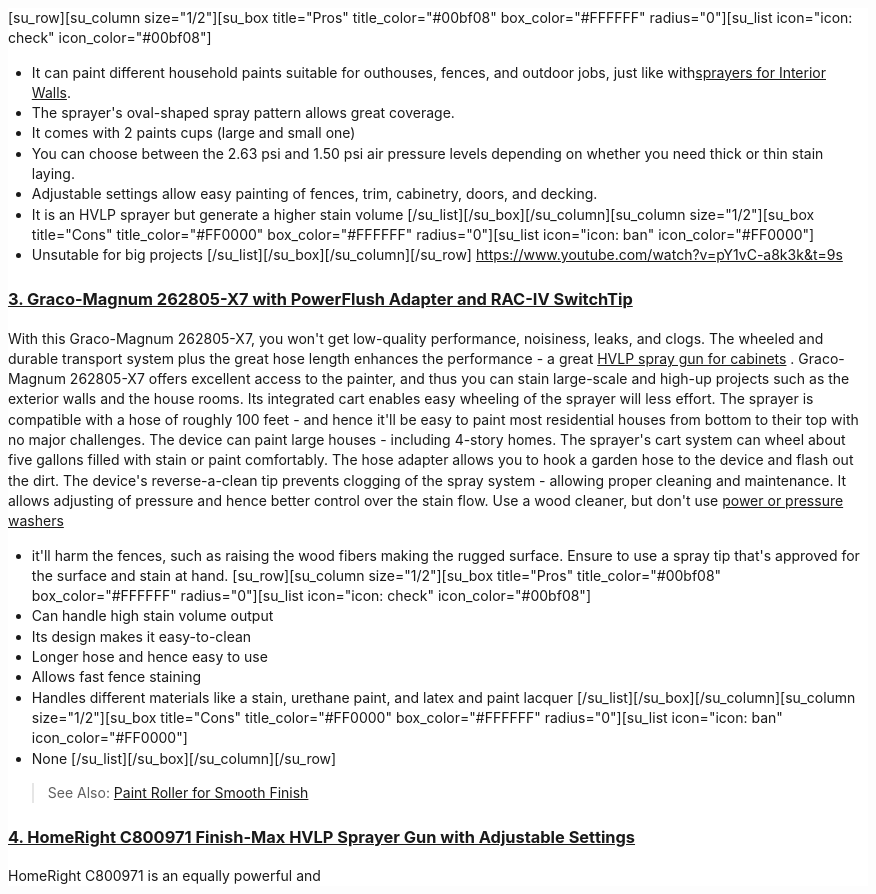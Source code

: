 [su_row][su_column size="1/2"][su_box title="Pros" title_color="#00bf08" box_color="#FFFFFF" radius="0"][su_list icon="icon: check" icon_color="#00bf08"]
- It can paint different household paints suitable for outhouses, fences, and outdoor jobs, just like with[sprayers for Interior Walls](https://pestpolicy.com/best-paint-sprayer-for-interior-walls/).
- The sprayer's oval-shaped spray pattern allows great coverage.
- It comes with 2 paints cups (large and small one)
- You can choose between the 2.63 psi and 1.50 psi air pressure levels depending on whether you need thick or thin stain laying.
- Adjustable settings allow easy painting of fences, trim, cabinetry, doors, and decking.
- It is an HVLP sprayer but generate a higher stain volume
[/su_list][/su_box][/su_column][su_column size="1/2"][su_box title="Cons" title_color="#FF0000" box_color="#FFFFFF" radius="0"][su_list icon="icon: ban" icon_color="#FF0000"]
- Unsutable for big projects
[/su_list][/su_box][/su_column][/su_row]
https://www.youtube.com/watch?v=pY1vC-a8k3k&t=9s
### [3. Graco-Magnum 262805-X7 with PowerFlush Adapter and RAC-IV SwitchTip](https://www.amazon.com/dp/B0026SSW8G/?tag=p-policy-20)
With this Graco-Magnum 262805-X7, you won't get low-quality performance, noisiness, leaks, and clogs. The wheeled and durable transport system plus the great hose length enhances the performance - a great
[HVLP spray gun for cabinets](https://pestpolicy.com/best-hvlp-spray-gun-for-cabinets/)
.
[](https://www.amazon.com/dp/B0026SSW8G/?tag=p-policy-20)
[](https://www.amazon.com/dp/B003PGQI48/?tag=p-policy-20)
[](https://www.amazon.com/dp/B004Z2090U/?tag=p-policy-20)
[](https://www.amazon.com/dp/B0061OIK4M/?tag=p-policy-20)
[](https://www.amazon.com/dp/B06XGFSJVJ/?tag=p-policy-20)
[](https://www.amazon.com/dp/B00MDVLOBS/?tag=p-policy-20)
[](https://www.amazon.com/dp/B00MV8MWEQ/?tag=p-policy-20)
Graco-Magnum 262805-X7 offers excellent access to the painter, and thus you can stain large-scale and high-up projects such as the exterior walls and the house rooms. Its integrated cart enables easy wheeling of the sprayer will less effort.
The sprayer is compatible with a hose of roughly 100 feet - and hence it'll be easy to paint most residential houses from bottom to their top with no major challenges. The device can paint large houses - including 4-story homes.
The sprayer's cart system can wheel about five gallons filled with stain or paint comfortably. The hose adapter allows you to hook a garden hose to the device and flash out the dirt.
The device's reverse-a-clean tip prevents clogging of the spray system - allowing proper cleaning and maintenance. It allows adjusting of pressure and hence better control over the stain flow.
Use a wood cleaner, but don't use
[power or pressure washers](https://pestpolicy.com/best-pressure-washer-for-paint-removal/)
- it'll harm the fences, such as raising the wood fibers making the rugged surface. Ensure to use a spray tip that's approved for the surface and stain at hand.
[su_row][su_column size="1/2"][su_box title="Pros" title_color="#00bf08" box_color="#FFFFFF" radius="0"][su_list icon="icon: check" icon_color="#00bf08"]
- Can handle high stain volume output
- Its design makes it easy-to-clean
- Longer hose and hence easy to use
- Allows fast fence staining
- Handles different materials like a stain, urethane paint, and latex and paint lacquer
[/su_list][/su_box][/su_column][su_column size="1/2"][su_box title="Cons" title_color="#FF0000" box_color="#FFFFFF" radius="0"][su_list icon="icon: ban" icon_color="#FF0000"]
- None
[/su_list][/su_box][/su_column][/su_row]
> See Also:
> [Paint Roller for Smooth Finish](https://pestpolicy.com/best-paint-roller-for-smooth-finish/)
### [4. HomeRight C800971 Finish-Max HVLP Sprayer Gun with Adjustable Settings](https://www.amazon.com/dp/B071X9FZ7R/?tag=p-policy-20)
HomeRight C800971 is an equally powerful and